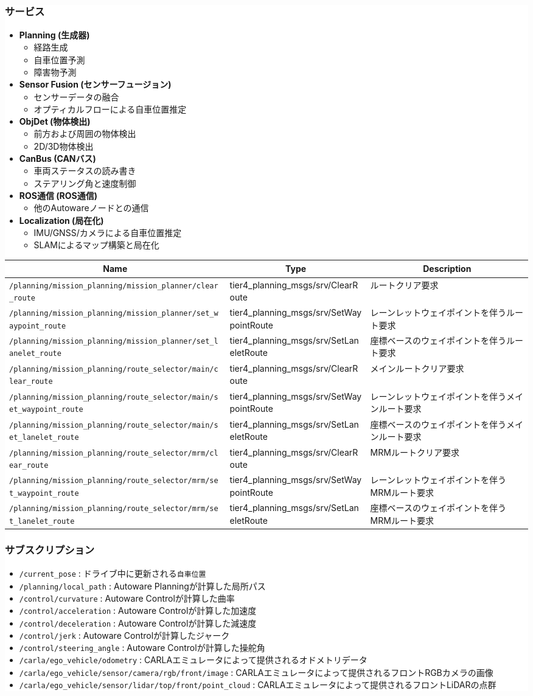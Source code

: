 ### サービス

- **Planning (生成器)**
  - 経路生成
  - 自車位置予測
  - 障害物予測
- **Sensor Fusion (センサーフュージョン)**
  - センサーデータの融合
  - オプティカルフローによる自車位置推定
- **ObjDet (物体検出)**
  - 前方および周囲の物体検出
  - 2D/3D物体検出
- **CanBus (CANバス)**
  - 車両ステータスの読み書き
  - ステアリング角と速度制御
- **ROS通信 (ROS通信)**
  - 他のAutowareノードとの通信
- **Localization (局在化)**
  - IMU/GNSS/カメラによる自車位置推定
  - SLAMによるマップ構築と局在化

| Name                                                                | Type                                     | Description                                         |
| ------------------------------------------------------------------- | ---------------------------------------- | ---------------------------------------------------- |
| `/planning/mission_planning/mission_planner/clear_route`            | tier4_planning_msgs/srv/ClearRoute       | ルートクリア要求                                   |
| `/planning/mission_planning/mission_planner/set_waypoint_route`     | tier4_planning_msgs/srv/SetWaypointRoute | レーンレットウェイポイントを伴うルート要求       |
| `/planning/mission_planning/mission_planner/set_lanelet_route`      | tier4_planning_msgs/srv/SetLaneletRoute  | 座標ベースのウェイポイントを伴うルート要求        |
| `/planning/mission_planning/route_selector/main/clear_route`        | tier4_planning_msgs/srv/ClearRoute       | メインルートクリア要求                                |
| `/planning/mission_planning/route_selector/main/set_waypoint_route` | tier4_planning_msgs/srv/SetWaypointRoute | レーンレットウェイポイントを伴うメインルート要求      |
| `/planning/mission_planning/route_selector/main/set_lanelet_route`  | tier4_planning_msgs/srv/SetLaneletRoute  | 座標ベースのウェイポイントを伴うメインルート要求    |
| `/planning/mission_planning/route_selector/mrm/clear_route`         | tier4_planning_msgs/srv/ClearRoute       | MRMルートクリア要求                                 |
| `/planning/mission_planning/route_selector/mrm/set_waypoint_route`  | tier4_planning_msgs/srv/SetWaypointRoute | レーンレットウェイポイントを伴うMRMルート要求      |
| `/planning/mission_planning/route_selector/mrm/set_lanelet_route`   | tier4_planning_msgs/srv/SetLaneletRoute  | 座標ベースのウェイポイントを伴うMRMルート要求    |

### サブスクリプション

- `/current_pose` : ドライブ中に更新される`自車位置`
- `/planning/local_path` : Autoware Planningが計算した局所パス
- `/control/curvature` : Autoware Controlが計算した曲率
- `/control/acceleration` : Autoware Controlが計算した加速度
- `/control/deceleration` : Autoware Controlが計算した減速度
- `/control/jerk` : Autoware Controlが計算したジャーク
- `/control/steering_angle` : Autoware Controlが計算した操舵角
- `/carla/ego_vehicle/odometry` : CARLAエミュレータによって提供されるオドメトリデータ
- `/carla/ego_vehicle/sensor/camera/rgb/front/image` : CARLAエミュレータによって提供されるフロントRGBカメラの画像
- `/carla/ego_vehicle/sensor/lidar/top/front/point_cloud` : CARLAエミュレータによって提供されるフロントLiDARの点群
